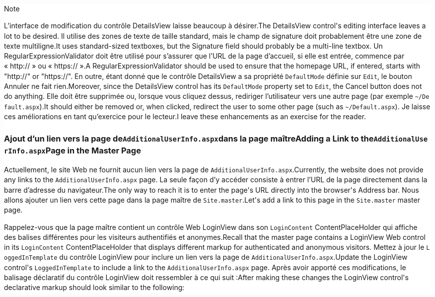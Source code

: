 > [!NOTE]
> <span data-ttu-id="6baa9-334">L’interface de modification du contrôle DetailsView laisse beaucoup à désirer.</span><span class="sxs-lookup"><span data-stu-id="6baa9-334">The DetailsView control's editing interface leaves a lot to be desired.</span></span> <span data-ttu-id="6baa9-335">Il utilise des zones de texte de taille standard, mais le champ de signature doit probablement être une zone de texte multiligne.</span><span class="sxs-lookup"><span data-stu-id="6baa9-335">It uses standard-sized textboxes, but the Signature field should probably be a multi-line textbox.</span></span> <span data-ttu-id="6baa9-336">Un RegularExpressionValidator doit être utilisé pour s’assurer que l’URL de la page d’accueil, si elle est entrée, commence par « http:// » ou « https:// ».</span><span class="sxs-lookup"><span data-stu-id="6baa9-336">A RegularExpressionValidator should be used to ensure that the homepage URL, if entered, starts with "http://" or "https://".</span></span> <span data-ttu-id="6baa9-337">En outre, étant donné que le contrôle DetailsView a sa propriété `DefaultMode` définie sur `Edit`, le bouton Annuler ne fait rien.</span><span class="sxs-lookup"><span data-stu-id="6baa9-337">Moreover, since the DetailsView control has its `DefaultMode` property set to `Edit`, the Cancel button does not do anything.</span></span> <span data-ttu-id="6baa9-338">Elle doit être supprimée ou, lorsque vous cliquez dessus, rediriger l’utilisateur vers une autre page (par exemple `~/Default.aspx`).</span><span class="sxs-lookup"><span data-stu-id="6baa9-338">It should either be removed or, when clicked, redirect the user to some other page (such as `~/Default.aspx`).</span></span> <span data-ttu-id="6baa9-339">Je laisse ces améliorations en tant qu’exercice pour le lecteur.</span><span class="sxs-lookup"><span data-stu-id="6baa9-339">I leave these enhancements as an exercise for the reader.</span></span>

### <a name="adding-a-link-to-theadditionaluserinfoaspxpage-in-the-master-page"></a><span data-ttu-id="6baa9-340">Ajout d’un lien vers la page de`AdditionalUserInfo.aspx`dans la page maître</span><span class="sxs-lookup"><span data-stu-id="6baa9-340">Adding a Link to the`AdditionalUserInfo.aspx`Page in the Master Page</span></span>

<span data-ttu-id="6baa9-341">Actuellement, le site Web ne fournit aucun lien vers la page de `AdditionalUserInfo.aspx`.</span><span class="sxs-lookup"><span data-stu-id="6baa9-341">Currently, the website does not provide any links to the `AdditionalUserInfo.aspx` page.</span></span> <span data-ttu-id="6baa9-342">La seule façon d’y accéder consiste à entrer l’URL de la page directement dans la barre d’adresse du navigateur.</span><span class="sxs-lookup"><span data-stu-id="6baa9-342">The only way to reach it is to enter the page's URL directly into the browser's Address bar.</span></span> <span data-ttu-id="6baa9-343">Nous allons ajouter un lien vers cette page dans la page maître de `Site.master`.</span><span class="sxs-lookup"><span data-stu-id="6baa9-343">Let's add a link to this page in the `Site.master` master page.</span></span>

<span data-ttu-id="6baa9-344">Rappelez-vous que la page maître contient un contrôle Web LoginView dans son `LoginContent` ContentPlaceHolder qui affiche des balises différentes pour les visiteurs authentifiés et anonymes.</span><span class="sxs-lookup"><span data-stu-id="6baa9-344">Recall that the master page contains a LoginView Web control in its `LoginContent` ContentPlaceHolder that displays different markup for authenticated and anonymous visitors.</span></span> <span data-ttu-id="6baa9-345">Mettez à jour le `LoggedInTemplate` du contrôle LoginView pour inclure un lien vers la page de `AdditionalUserInfo.aspx`.</span><span class="sxs-lookup"><span data-stu-id="6baa9-345">Update the LoginView control's `LoggedInTemplate` to include a link to the `AdditionalUserInfo.aspx` page.</span></span> <span data-ttu-id="6baa9-346">Après avoir apporté ces modifications, le balisage déclaratif du contrôle LoginView doit ressembler à ce qui suit :</span><span class="sxs-lookup"><span data-stu-id="6baa9-346">After making these changes the LoginView control's declarative markup should look similar to the following:</span></span>
